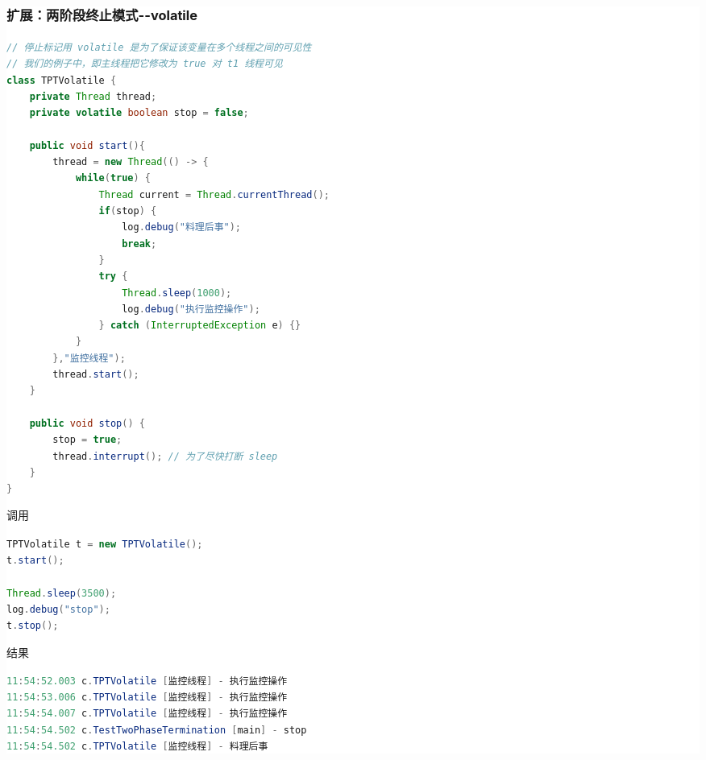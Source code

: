 ### 扩展：两阶段终止模式--volatile

```java
// 停止标记用 volatile 是为了保证该变量在多个线程之间的可见性
// 我们的例子中，即主线程把它修改为 true 对 t1 线程可见
class TPTVolatile {
    private Thread thread;
    private volatile boolean stop = false;
 
    public void start(){
        thread = new Thread(() -> {
            while(true) {
                Thread current = Thread.currentThread();
                if(stop) {
                    log.debug("料理后事");
                    break;
                }
                try {
                    Thread.sleep(1000);
                    log.debug("执行监控操作");
                } catch (InterruptedException e) {}
            }
        },"监控线程");
        thread.start();
    }
 
    public void stop() {
        stop = true;
        thread.interrupt(); // 为了尽快打断 sleep
    }
}
```

调用

```java
TPTVolatile t = new TPTVolatile();
t.start();
 
Thread.sleep(3500);
log.debug("stop");
t.stop();
```

结果

```java
11:54:52.003 c.TPTVolatile [监控线程] - 执行监控操作
11:54:53.006 c.TPTVolatile [监控线程] - 执行监控操作 
11:54:54.007 c.TPTVolatile [监控线程] - 执行监控操作 
11:54:54.502 c.TestTwoPhaseTermination [main] - stop 
11:54:54.502 c.TPTVolatile [监控线程] - 料理后事 
```
